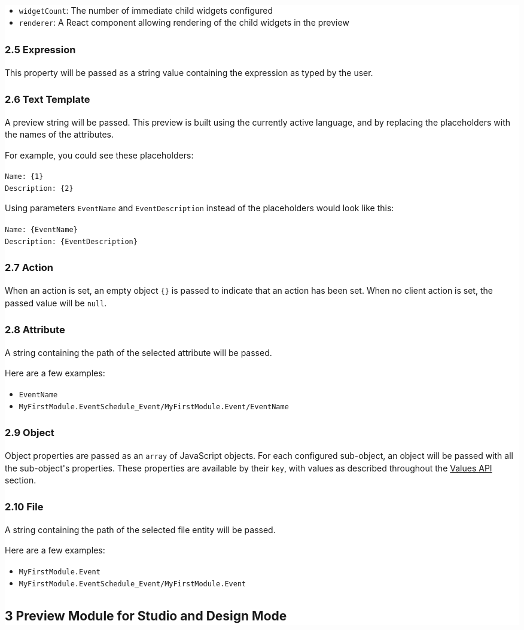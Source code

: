 * `widgetCount`: The number of immediate child widgets configured
* `renderer`: A React component allowing rendering of the child widgets in the preview

### 2.5 Expression

This property will be passed as a string value containing the expression as typed by the user.

### 2.6 Text Template

A preview string will be passed. This preview is built using the currently active language, and by
replacing the placeholders with the names of the attributes.

For example, you could see these placeholders:

```
Name: {1}
Description: {2}
```

Using parameters `EventName` and `EventDescription` instead of the placeholders would look like this:

```
Name: {EventName}
Description: {EventDescription}
```

### 2.7 Action

When an action is set, an empty object `{}` is passed to indicate that an action has been set. When no client action is set, the passed value will be `null`.

### 2.8 Attribute

A string containing the path of the selected attribute will be passed.

Here are a few examples:

* `EventName`
* `MyFirstModule.EventSchedule_Event/MyFirstModule.Event/EventName`

### 2.9 Object

Object properties are passed as an `array` of JavaScript objects. For each configured sub-object, an object will be passed with all the sub-object's properties. These properties are available by their `key`, with values as described throughout the [Values API](#values) section.

### 2.10 File

A string containing the path of the selected file entity will be passed.

Here are a few examples:

* `MyFirstModule.Event`
* `MyFirstModule.EventSchedule_Event/MyFirstModule.Event`

## 3 Preview Module for Studio and Design Mode

